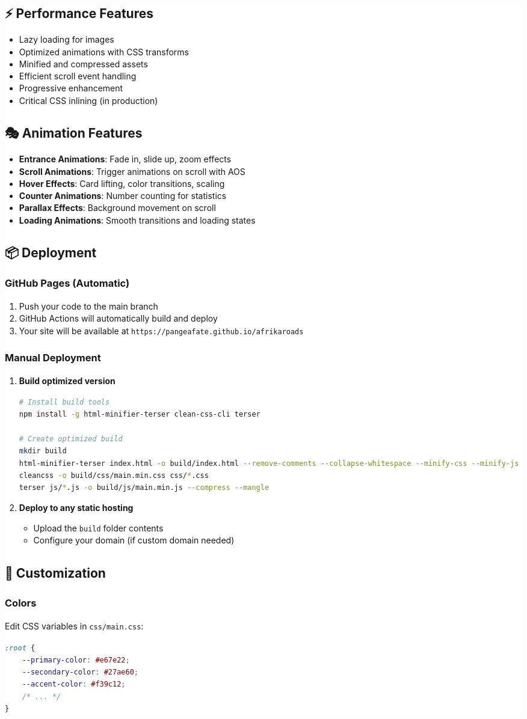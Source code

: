 ## ⚡ Performance Features

- Lazy loading for images
- Optimized animations with CSS transforms
- Minified and compressed assets
- Efficient scroll event handling
- Progressive enhancement
- Critical CSS inlining (in production)

## 🎭 Animation Features

- **Entrance Animations**: Fade in, slide up, zoom effects
- **Scroll Animations**: Trigger animations on scroll with AOS
- **Hover Effects**: Card lifting, color transitions, scaling
- **Counter Animations**: Number counting for statistics
- **Parallax Effects**: Background movement on scroll
- **Loading Animations**: Smooth transitions and loading states

## 📦 Deployment

### GitHub Pages (Automatic)

1. Push your code to the main branch
2. GitHub Actions will automatically build and deploy
3. Your site will be available at `https://pangeafate.github.io/afrikaroads`

### Manual Deployment

1. **Build optimized version**
   ```bash
   # Install build tools
   npm install -g html-minifier-terser clean-css-cli terser
   
   # Create optimized build
   mkdir build
   html-minifier-terser index.html -o build/index.html --remove-comments --collapse-whitespace --minify-css --minify-js
   cleancss -o build/css/main.min.css css/*.css
   terser js/*.js -o build/js/main.min.js --compress --mangle
   ```

2. **Deploy to any static hosting**
   - Upload the `build` folder contents
   - Configure your domain (if custom domain needed)

## 🔧 Customization

### Colors
Edit CSS variables in `css/main.css`:
```css
:root {
    --primary-color: #e67e22;
    --secondary-color: #27ae60;
    --accent-color: #f39c12;
    /* ... */
}
```
